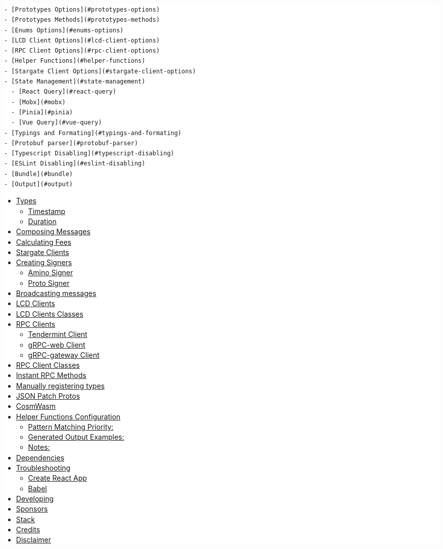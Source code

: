     - [Prototypes Options](#prototypes-options)
    - [Prototypes Methods](#prototypes-methods)
    - [Enums Options](#enums-options)
    - [LCD Client Options](#lcd-client-options)
    - [RPC Client Options](#rpc-client-options)
    - [Helper Functions](#helper-functions)
    - [Stargate Client Options](#stargate-client-options)
    - [State Management](#state-management)
      - [React Query](#react-query)
      - [Mobx](#mobx)
      - [Pinia](#pinia)
      - [Vue Query](#vue-query)
    - [Typings and Formating](#typings-and-formating)
    - [Protobuf parser](#protobuf-parser)
    - [Typescript Disabling](#typescript-disabling)
    - [ESLint Disabling](#eslint-disabling)
    - [Bundle](#bundle)
    - [Output](#output)
  - [Types](#types)
    - [Timestamp](#timestamp)
    - [Duration](#duration)
  - [Composing Messages](#composing-messages)
  - [Calculating Fees](#calculating-fees)
  - [Stargate Clients](#stargate-clients)
  - [Creating Signers](#creating-signers)
    - [Amino Signer](#amino-signer)
    - [Proto Signer](#proto-signer)
  - [Broadcasting messages](#broadcasting-messages)
  - [LCD Clients](#lcd-clients)
  - [LCD Clients Classes](#lcd-clients-classes)
  - [RPC Clients](#rpc-clients)
    - [Tendermint Client](#tendermint-client)
    - [gRPC-web Client](#grpc-web-client)
    - [gRPC-gateway Client](#grpc-gateway-client)
  - [RPC Client Classes](#rpc-client-classes)
  - [Instant RPC Methods](#instant-rpc-methods)
  - [Manually registering types](#manually-registering-types)
  - [JSON Patch Protos](#json-patch-protos)
  - [CosmWasm](#cosmwasm)
  - [Helper Functions Configuration](#helper-functions-configuration)
    - [Pattern Matching Priority:](#pattern-matching-priority)
    - [Generated Output Examples:](#generated-output-examples)
    - [Notes:](#notes)
  - [Dependencies](#dependencies)
  - [Troubleshooting](#troubleshooting)
    - [Create React App](#create-react-app)
    - [Babel](#babel)
  - [Developing](#developing)
  - [Sponsors](#sponsors)
  - [Stack](#interchain-javascript-stack-️)
  - [Credits](#credits)
  - [Disclaimer](#disclaimer)
